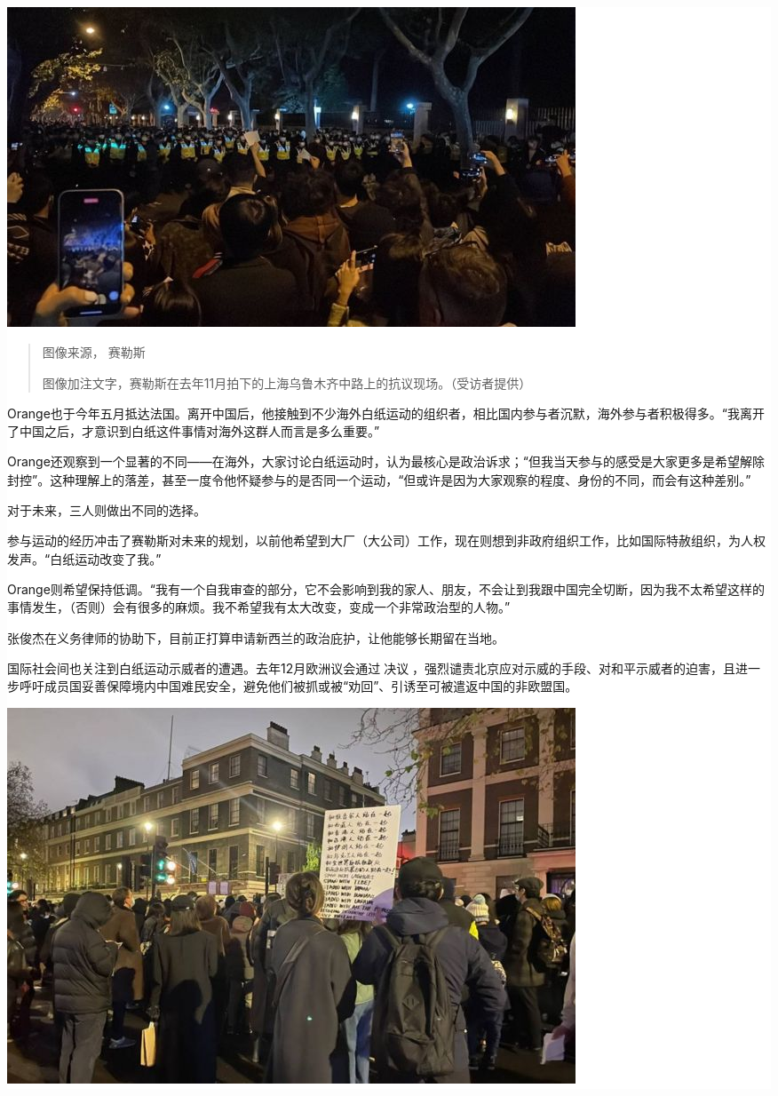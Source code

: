 ![赛勒斯在去年11月拍下的上海乌鲁木齐中路上的抗议现场。（受访者提供）](_131817156_whatsubject.jpg)

> 图像来源，  赛勒斯
>
> 图像加注文字，赛勒斯在去年11月拍下的上海乌鲁木齐中路上的抗议现场。（受访者提供）

Orange也于今年五月抵达法国。离开中国后，他接触到不少海外白纸运动的组织者，相比国内参与者沉默，海外参与者积极得多。“我离开了中国之后，才意识到白纸这件事情对海外这群人而言是多么重要。”

Orange还观察到一个显著的不同——在海外，大家讨论白纸运动时，认为最核心是政治诉求；“但我当天参与的感受是大家更多是希望解除封控”。这种理解上的落差，甚至一度令他怀疑参与的是否同一个运动，“但或许是因为大家观察的程度、身份的不同，而会有这种差别。”

对于未来，三人则做出不同的选择。

参与运动的经历冲击了赛勒斯对未来的规划，以前他希望到大厂（大公司）工作，现在则想到非政府组织工作，比如国际特赦组织，为人权发声。“白纸运动改变了我。”

Orange则希望保持低调。“我有一个自我审查的部分，它不会影响到我的家人、朋友，不会让到我跟中国完全切断，因为我不太希望这样的事情发生，（否则）会有很多的麻烦。我不希望我有太大改变，变成一个非常政治型的人物。”

张俊杰在义务律师的协助下，目前正打算申请新西兰的政治庇护，让他能够长期留在当地。

国际社会间也关注到白纸运动示威者的遭遇。去年12月欧洲议会通过 决议  ，强烈谴责北京应对示威的手段、对和平示威者的迫害，且进一步呼吁成员国妥善保障境内中国难民安全，避免他们被抓或被“劝回”、引诱至可被遣返中国的非欧盟国。

![在伦敦，数百人周日晚间在中国大使馆外举行抗议。](_127800108_protest03.jpg)
